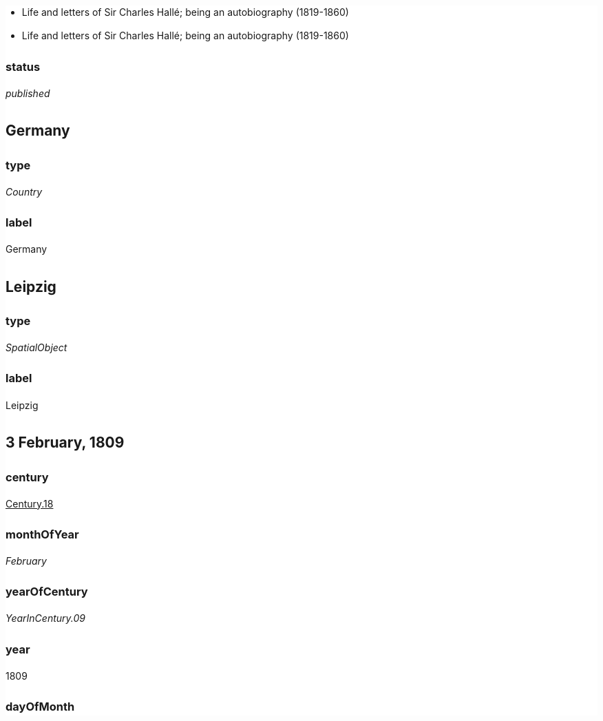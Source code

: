  - Life and letters of Sir Charles Hallé; being an autobiography (1819-1860)

 - Life and letters of Sir Charles Hallé; being an autobiography (1819-1860) 

### status


*published*

## Germany

### type


*Country*

### label


Germany

## Leipzig

### type


*SpatialObject*

### label


Leipzig

## 3 February, 1809

### century


[Century.18](#Century.18)

### monthOfYear


*February*

### yearOfCentury


*YearInCentury.09*

### year


1809

### dayOfMonth
